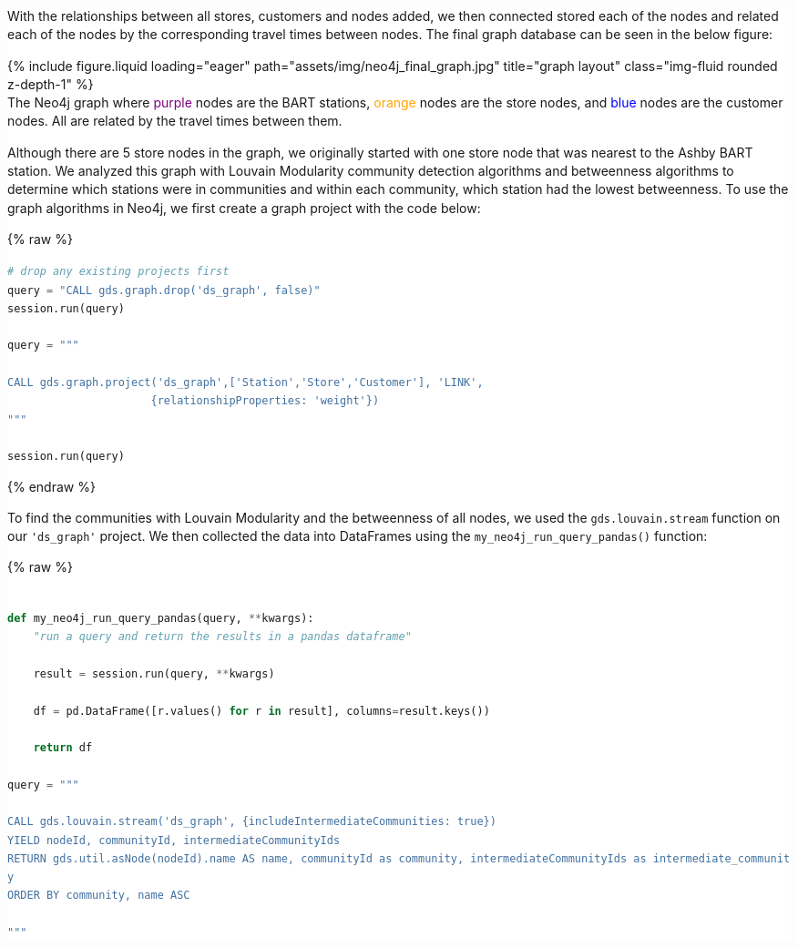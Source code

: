 With the relationships between all stores, customers and nodes added, we then connected stored each of the nodes and related each of the nodes by the corresponding travel times between nodes. The final graph database can be seen in the below figure:

<div class="row">
    <div class="col-sm mt-3 mt-md-0">
        {% include figure.liquid loading="eager" path="assets/img/neo4j_final_graph.jpg" title="graph layout" class="img-fluid rounded z-depth-1" %}
    </div>
</div>
<div class="caption">
    The Neo4j graph where <span style="color: purple;">purple</span> nodes are the BART stations, <span style="color: orange;">orange</span> nodes are the store nodes, and <span style="color: blue;">blue</span> nodes are the customer nodes. All are related by the travel times between them.
</div>

Although there are 5 store nodes in the graph, we originally started with one store node that was nearest to the Ashby BART station. We analyzed this graph with Louvain Modularity community detection algorithms and betweenness algorithms to determine which stations were in communities and within each community, which station had the lowest betweenness. To use the graph algorithms in Neo4j, we first create a graph project with the code below:

{% raw %}

```python
# drop any existing projects first
query = "CALL gds.graph.drop('ds_graph', false)"
session.run(query)

query = """

CALL gds.graph.project('ds_graph',['Station','Store','Customer'], 'LINK', 
                      {relationshipProperties: 'weight'})
"""

session.run(query)

```

{% endraw %}

To find the communities with Louvain Modularity and the betweenness of all nodes, we used the `gds.louvain.stream` function on our `'ds_graph'` project. We then collected the data into DataFrames using the `my_neo4j_run_query_pandas()` function:

{% raw %}

```python

def my_neo4j_run_query_pandas(query, **kwargs):
    "run a query and return the results in a pandas dataframe"
    
    result = session.run(query, **kwargs)
    
    df = pd.DataFrame([r.values() for r in result], columns=result.keys())
    
    return df

query = """

CALL gds.louvain.stream('ds_graph', {includeIntermediateCommunities: true})
YIELD nodeId, communityId, intermediateCommunityIds
RETURN gds.util.asNode(nodeId).name AS name, communityId as community, intermediateCommunityIds as intermediate_community
ORDER BY community, name ASC

"""

```